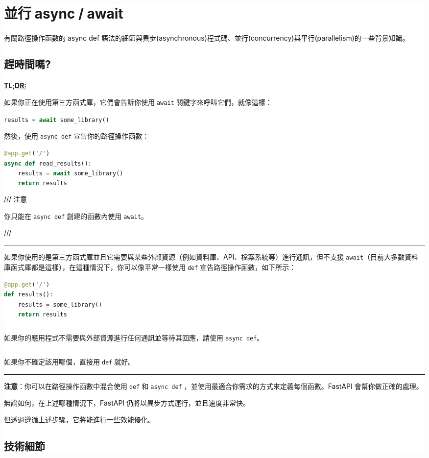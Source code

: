 # 並行 async / await

有關路徑操作函數的 async def 語法的細節與異步(asynchronous)程式碼、並行(concurrency)與平行(parallelism)的一些背景知識。

## 趕時間嗎?

<abbr title="too long; didn't read(文長慎入)"><strong>TL;DR:</strong></abbr>

如果你正在使用第三方函式庫，它們會告訴你使用 `await` 關鍵字來呼叫它們，就像這樣：

```Python
results = await some_library()
```

然後，使用 `async def` 宣告你的路徑操作函數：


```Python hl_lines="2"
@app.get('/')
async def read_results():
    results = await some_library()
    return results
```

/// 注意

你只能在 `async def` 創建的函數內使用 `await`。

///

---

如果你使用的是第三方函式庫並且它需要與某些外部資源（例如資料庫、API、檔案系統等）進行通訊，但不支援 `await`（目前大多數資料庫函式庫都是這樣），在這種情況下，你可以像平常一樣使用 `def` 宣告路徑操作函數，如下所示：

```Python hl_lines="2"
@app.get('/')
def results():
    results = some_library()
    return results
```

---

如果你的應用程式不需要與外部資源進行任何通訊並等待其回應，請使用 `async def`。

---

如果你不確定該用哪個，直接用 `def` 就好。

---

**注意**：你可以在路徑操作函數中混合使用 `def` 和 `async def` ，並使用最適合你需求的方式來定義每個函數。FastAPI 會幫你做正確的處理。

無論如何，在上述哪種情況下，FastAPI 仍將以異步方式運行，並且速度非常快。

但透過遵循上述步驟，它將能進行一些效能優化。

## 技術細節
